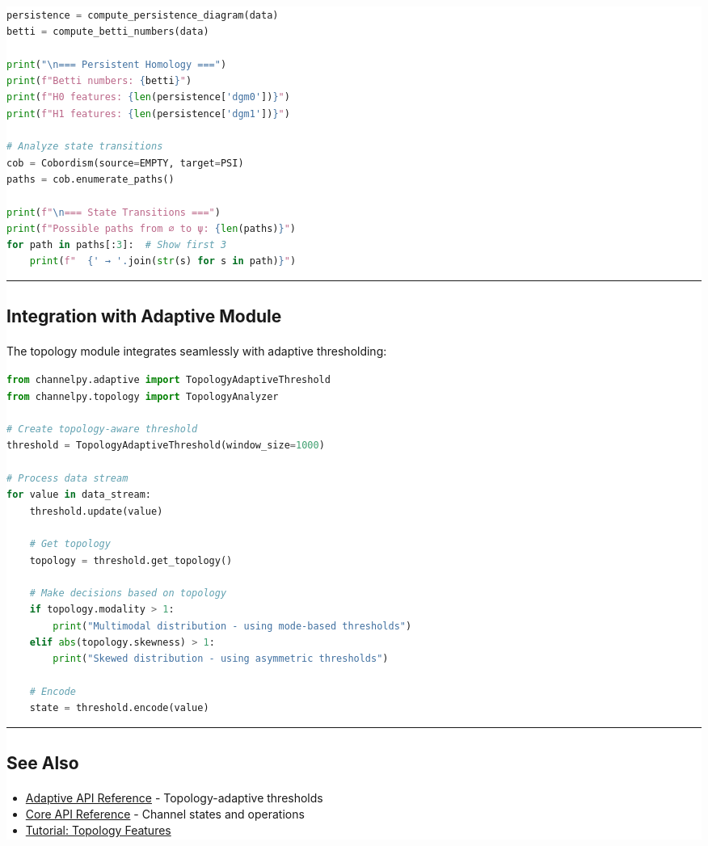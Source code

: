```python
persistence = compute_persistence_diagram(data)
betti = compute_betti_numbers(data)

print("\n=== Persistent Homology ===")
print(f"Betti numbers: {betti}")
print(f"H0 features: {len(persistence['dgm0'])}")
print(f"H1 features: {len(persistence['dgm1'])}")

# Analyze state transitions
cob = Cobordism(source=EMPTY, target=PSI)
paths = cob.enumerate_paths()

print(f"\n=== State Transitions ===")
print(f"Possible paths from ∅ to ψ: {len(paths)}")
for path in paths[:3]:  # Show first 3
    print(f"  {' → '.join(str(s) for s in path)}")
```

---

## Integration with Adaptive Module

The topology module integrates seamlessly with adaptive thresholding:
```python
from channelpy.adaptive import TopologyAdaptiveThreshold
from channelpy.topology import TopologyAnalyzer

# Create topology-aware threshold
threshold = TopologyAdaptiveThreshold(window_size=1000)

# Process data stream
for value in data_stream:
    threshold.update(value)
    
    # Get topology
    topology = threshold.get_topology()
    
    # Make decisions based on topology
    if topology.modality > 1:
        print("Multimodal distribution - using mode-based thresholds")
    elif abs(topology.skewness) > 1:
        print("Skewed distribution - using asymmetric thresholds")
    
    # Encode
    state = threshold.encode(value)
```

---

## See Also

- [Adaptive API Reference](adaptive.md) - Topology-adaptive thresholds
- [Core API Reference](core.md) - Channel states and operations
- [Tutorial: Topology Features](../tutorials/06_topology_features.md)